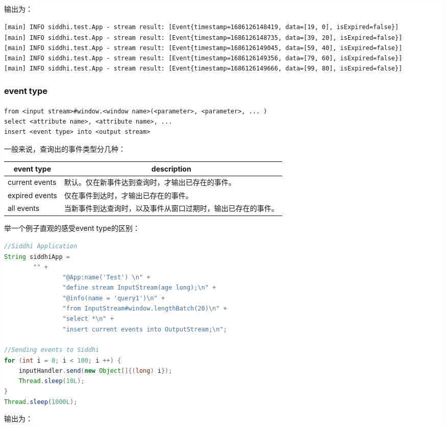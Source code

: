 输出为：

```shell
[main] INFO siddhi.test.App - stream result: [Event{timestamp=1686126148419, data=[19, 0], isExpired=false}]
[main] INFO siddhi.test.App - stream result: [Event{timestamp=1686126148735, data=[39, 20], isExpired=false}]
[main] INFO siddhi.test.App - stream result: [Event{timestamp=1686126149045, data=[59, 40], isExpired=false}]
[main] INFO siddhi.test.App - stream result: [Event{timestamp=1686126149356, data=[79, 60], isExpired=false}]
[main] INFO siddhi.test.App - stream result: [Event{timestamp=1686126149666, data=[99, 80], isExpired=false}]
```

### event type

```shell
from <input stream>#window.<window name>(<parameter>, <parameter>, ... )
select <attribute name>, <attribute name>, ...
insert <event type> into <output stream>
```

一般来说，查询出的事件类型分几种：

| event type     | description                    |
| -------------- | ------------------------------ |
| current events | 默认。仅在新事件达到查询时，才输出已存在的事件。       |
| expired events | 仅在事件到达时，才输出已存在的事件。             |
| all events     | 当新事件到达查询时，以及事件从窗口过期时，输出已存在的事件。 |

举一个例子直观的感受event type的区别：

```java
//Siddhi Application
String siddhiApp =
        "" +
                "@App:name('Test') \n" +
                "define stream InputStream(age long);\n" +
                "@info(name = 'query1')\n" +
                "from InputStream#window.lengthBatch(20)\n" +
                "select *\n" +
                "insert current events into OutputStream;\n";

//Sending events to Siddhi
for (int i = 0; i < 100; i ++) {
    inputHandler.send(new Object[]{(long) i});
    Thread.sleep(10L);
}
Thread.sleep(1000L);
```

输出为：
